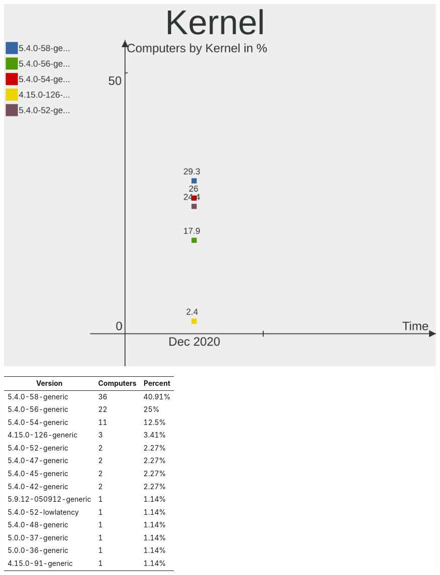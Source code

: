 ![Kernel](./images/line_chart/os_kernel.svg)

| Version               | Computers | Percent |
|-----------------------|-----------|---------|
| 5.4.0-58-generic      | 36        | 40.91%  |
| 5.4.0-56-generic      | 22        | 25%     |
| 5.4.0-54-generic      | 11        | 12.5%   |
| 4.15.0-126-generic    | 3         | 3.41%   |
| 5.4.0-52-generic      | 2         | 2.27%   |
| 5.4.0-47-generic      | 2         | 2.27%   |
| 5.4.0-45-generic      | 2         | 2.27%   |
| 5.4.0-42-generic      | 2         | 2.27%   |
| 5.9.12-050912-generic | 1         | 1.14%   |
| 5.4.0-52-lowlatency   | 1         | 1.14%   |
| 5.4.0-48-generic      | 1         | 1.14%   |
| 5.0.0-37-generic      | 1         | 1.14%   |
| 5.0.0-36-generic      | 1         | 1.14%   |
| 4.15.0-91-generic     | 1         | 1.14%   |